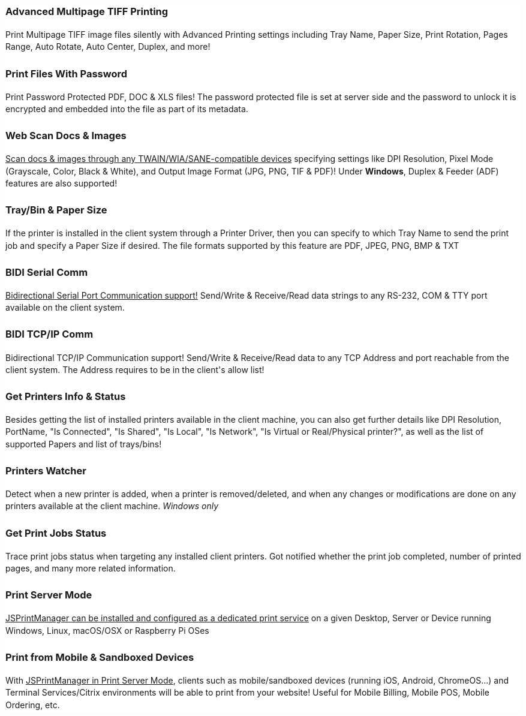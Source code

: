 ### Advanced Multipage TIFF Printing
Print Multipage TIFF image files silently with Advanced Printing settings including Tray Name, Paper Size, Print Rotation, Pages Range, Auto Rotate, Auto Center, Duplex, and more!

### Print Files With Password
Print Password Protected PDF, DOC & XLS files! The password protected file is set at server side and the password to unlock it is encrypted and embedded into the file as part of its metadata.

### Web Scan Docs & Images
[Scan docs & images through any TWAIN/WIA/SANE-compatible devices](https://neodynamic.com/articles/How-to-scan-documents-images-from-Javascript) specifying settings like DPI Resolution, Pixel Mode (Grayscale, Color, Black & White), and Output Image Format (JPG, PNG, TIF & PDF)! Under **Windows**, Duplex & Feeder (ADF) features are also supported!

### Tray/Bin & Paper Size
If the printer is installed in the client system through a Printer Driver, then you can specify to which Tray Name to send the print job and specify a Paper Size if desired. The file formats supported by this feature are PDF, JPEG, PNG, BMP & TXT

### BIDI Serial Comm
[Bidirectional Serial Port Communication support!](https://neodynamic.com/articles/How-to-send-write-receive-read-bidi-serial-port-data-from-Javascript) Send/Write & Receive/Read data strings to any RS-232, COM & TTY port available on the client system.

### BIDI TCP/IP Comm
Bidirectional TCP/IP Communication support! Send/Write & Receive/Read data to any TCP Address and port reachable from the client system. The Address requires to be in the client's allow list!

### Get Printers Info & Status
Besides getting the list of installed printers available in the client machine, you can also get further details like DPI Resolution, PortName, "Is Connected", "Is Shared", "Is Local", "Is Network", "Is Virtual or Real/Physical printer?", as well as the list of supported Papers and list of trays/bins!

### Printers Watcher
Detect when a new printer is added, when a printer is removed/deleted, and when any changes or modifications are done on any printers available at the client machine. _Windows only_

### Get Print Jobs Status
Trace print jobs status when targeting any installed client printers. Got notified whether the print job completed, number of printed pages, and many more related information.

### Print Server Mode
[JSPrintManager can be installed and configured as a dedicated print service](https://www.neodynamic.com/articles/How-to-print-raw-commands-pdf-files-from-iOS-Android-ChromeOS-sandboxed-devices-from-Javascript) on a given Desktop, Server or Device running Windows, Linux, macOS/OSX or Raspberry Pi OSes

### Print from Mobile & Sandboxed Devices
With [JSPrintManager in Print Server Mode](https://www.neodynamic.com/articles/How-to-print-raw-commands-pdf-files-from-iOS-Android-ChromeOS-sandboxed-devices-from-Javascript), clients such as mobile/sandboxed devices (running iOS, Android, ChromeOS...) and Terminal Services/Citrix environments will be able to print from your website! Useful for Mobile Billing, Mobile POS, Mobile Ordering, etc.
